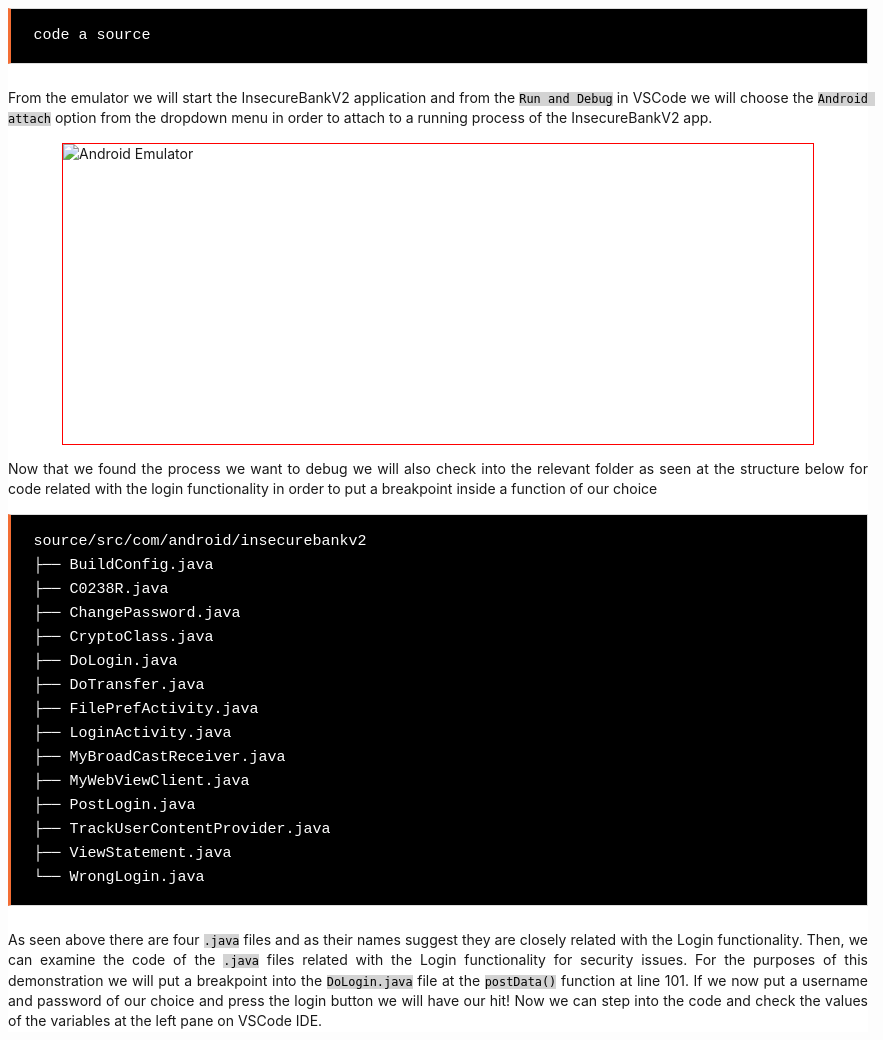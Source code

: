 <pre style=" color: white; background: #000000; border: 1px solid #ddd;border-left: 3px solid #f36d33;page-break-inside: avoid;font-family: Courier New; font-size: 15px; line-height: 1.6; margin-bottom: 1.6em; max-width: 100%; padding: 1em 1.5em; display: block; white-space: pre-wrap; white-space: -moz-pre-wrap; white-space: -pre-wrap; white-space: -o-pre-wrap; word-wrap: break-word;">
code a source
</pre>

<p align="justify">
From the emulator we will start the InsecureBankV2 application and from the <code style="background-color: lightgrey; color:black;">Run and Debug</code> in VSCode we will choose the <code style="background-color: lightgrey; color:black;">Android attach</code> option from the dropdown menu in order to attach to a running process of the InsecureBankV2 app. 
</p>

<img style="display: block;margin-left: auto;margin-right: auto;border: 1px solid red;" src="https://xen0vas.github.io/assets/images/2023/04/android_attach.png" width="750" height="300" alt="Android Emulator"/>


<p align="justify">
Now that we found the process we want to debug we will also check into the relevant folder as seen at the structure below for code related with the login functionality in order to put a breakpoint inside a function of our choice 
</p>

<pre style=" color: white; background: #000000; border: 1px solid #ddd;border-left: 3px solid #f36d33;page-break-inside: avoid;font-family: Courier New; font-size: 15px; line-height: 1.6; margin-bottom: 1.6em; max-width: 100%; padding: 1em 1.5em; display: block; white-space: pre-wrap; white-space: -moz-pre-wrap; white-space: -pre-wrap; white-space: -o-pre-wrap; word-wrap: break-word;">
source/src/com/android/insecurebankv2
├── BuildConfig.java
├── C0238R.java
├── ChangePassword.java
├── CryptoClass.java
├── DoLogin.java
├── DoTransfer.java
├── FilePrefActivity.java
├── LoginActivity.java
├── MyBroadCastReceiver.java
├── MyWebViewClient.java
├── PostLogin.java
├── TrackUserContentProvider.java
├── ViewStatement.java
└── WrongLogin.java
</pre>

<p align="justify">
As seen above there are four <code style="background-color: lightgrey; color:black;">.java</code> files and as their names suggest they are closely related with the Login functionality. Then, we can examine the code of the <code style="background-color: lightgrey; color:black;">.java</code> files related with the Login functionality for security issues. For the purposes of this demonstration we will put a breakpoint into the <code style="background-color: lightgrey; color:black;">DoLogin.java</code> file at the <code style="background-color: lightgrey; color:black;">postData()</code> function at line 101. If we now put a username and password of our choice and press the login button we will have our hit! Now we can step into the code and check the values of the variables at the left pane on VSCode IDE.  
</p>
